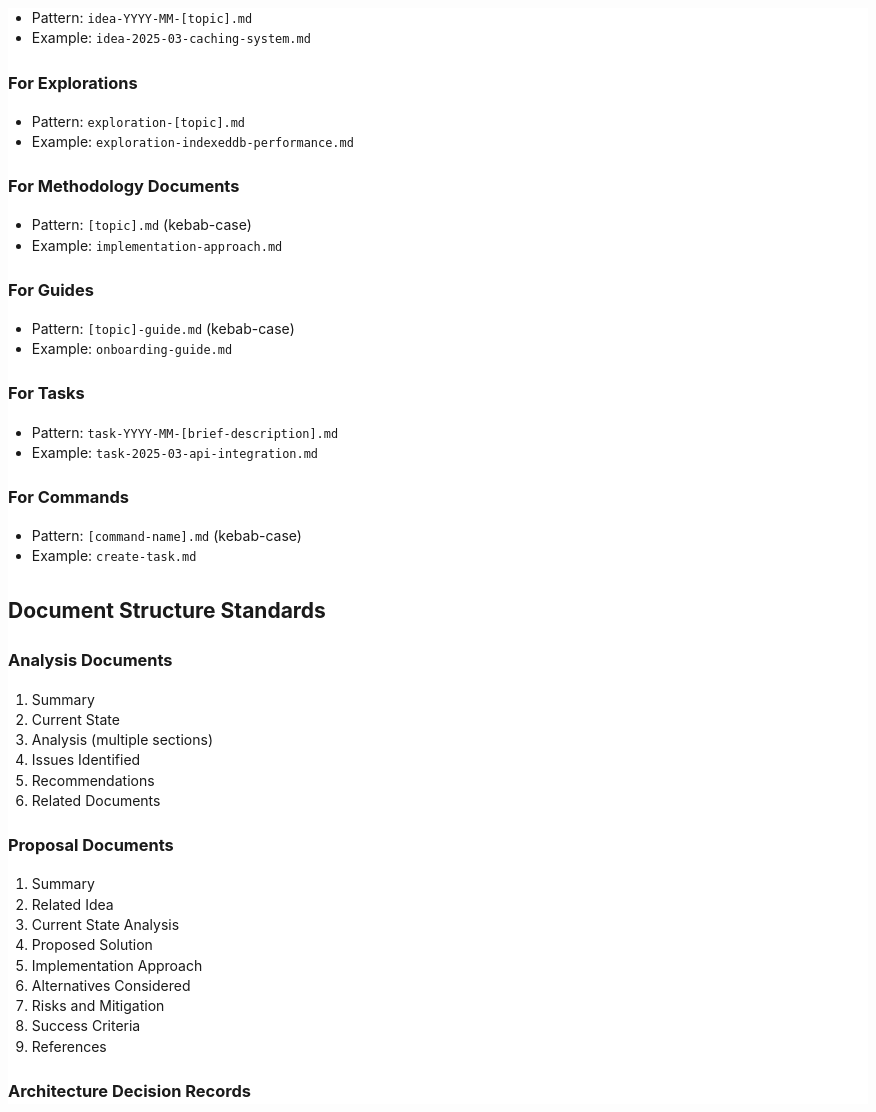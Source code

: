 - Pattern: `idea-YYYY-MM-[topic].md`
- Example: `idea-2025-03-caching-system.md`

### For Explorations

- Pattern: `exploration-[topic].md`
- Example: `exploration-indexeddb-performance.md`

### For Methodology Documents

- Pattern: `[topic].md` (kebab-case)
- Example: `implementation-approach.md`

### For Guides

- Pattern: `[topic]-guide.md` (kebab-case)
- Example: `onboarding-guide.md`

### For Tasks

- Pattern: `task-YYYY-MM-[brief-description].md`
- Example: `task-2025-03-api-integration.md`

### For Commands

- Pattern: `[command-name].md` (kebab-case)
- Example: `create-task.md`

## Document Structure Standards

### Analysis Documents

1. Summary
2. Current State
3. Analysis (multiple sections)
4. Issues Identified
5. Recommendations
6. Related Documents

### Proposal Documents

1. Summary
2. Related Idea
3. Current State Analysis
4. Proposed Solution
5. Implementation Approach
6. Alternatives Considered
7. Risks and Mitigation
8. Success Criteria
9. References

### Architecture Decision Records
